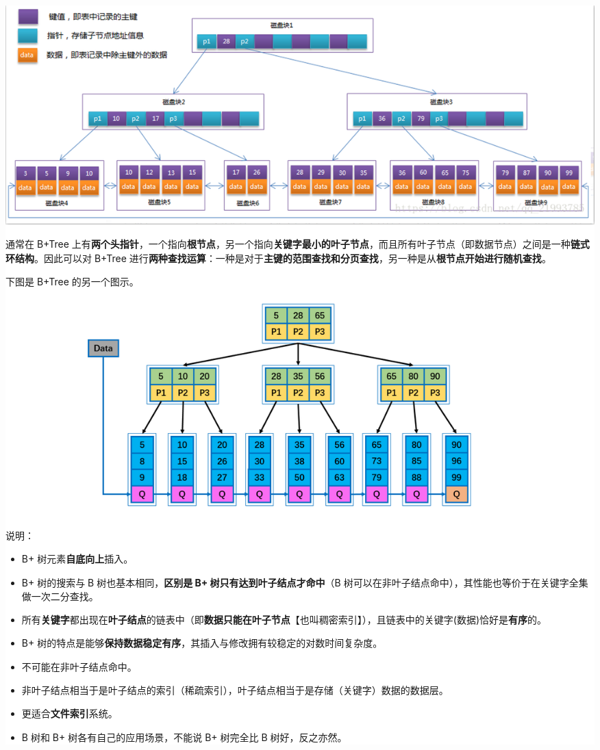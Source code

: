 ![image-20191227121050334](assets/image-20191227121050334.png)

通常在 B+Tree 上有**两个头指针**，一个指向**根节点**，另一个指向**关键字最小的叶子节点**，而且所有叶子节点（即数据节点）之间是一种**链式环结构**。因此可以对 B+Tree 进行**两种查找运算**：一种是对于**主键的范围查找和分页查找**，另一种是从**根节点开始进行随机查找**。

下图是 B+Tree 的另一个图示。

![1569758212200](assets/1569758212200.png)

说明：

- B+ 树元素**自底向上**插入。

- B+ 树的搜索与 B 树也基本相同，**区别是 B+ 树只有达到叶子结点才命中**（B 树可以在非叶子结点命中），其性能也等价于在关键字全集做一次二分查找。
- 所有**关键字**都出现在**叶子结点**的链表中（即**数据只能在叶子节点**【也叫稠密索引】），且链表中的关键字(数据)恰好是**有序**的。
- B+ 树的特点是能够**保持数据稳定有序**，其插入与修改拥有较稳定的对数时间复杂度。 
- 不可能在非叶子结点命中。
- 非叶子结点相当于是叶子结点的索引（稀疏索引），叶子结点相当于是存储（关键字）数据的数据层。
- 更适合**文件索引**系统。
- B 树和 B+ 树各有自己的应用场景，不能说 B+ 树完全比 B 树好，反之亦然。
